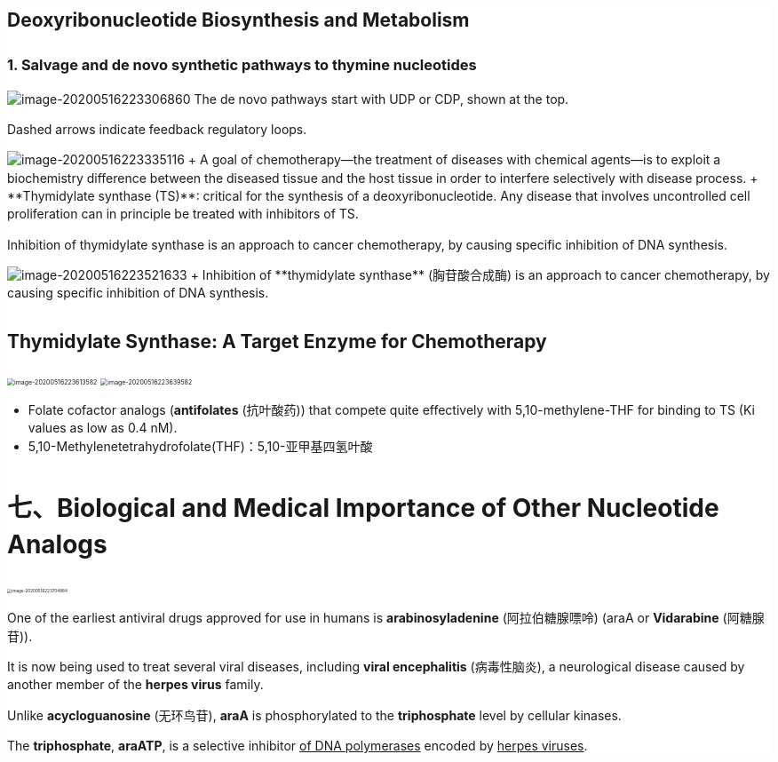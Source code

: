 ## Deoxyribonucleotide Biosynthesis and Metabolism

### 1. Salvage and de novo synthetic pathways to thymine nucleotides

<img src="pics/image-20200516223306860.png" alt="image-20200516223306860" style="zoom:100%;" />
The de novo pathways start with UDP or CDP, shown at the top.

Dashed arrows indicate feedback regulatory loops.

<img src="pics/image-20200516223335116.png" alt="image-20200516223335116" style="zoom:100%;" />
+ A goal of chemotherapy—the treatment of diseases with chemical agents—is to exploit a biochemistry difference between the diseased tissue and the host tissue in order to interfere selectively with disease process.
+ **Thymidylate synthase (TS)**: critical for the synthesis of a deoxyribonucleotide. Any disease that involves uncontrolled cell proliferation can in principle be treated with inhibitors of TS. 

Inhibition of thymidylate synthase is an approach to cancer chemotherapy, by causing specific inhibition of DNA synthesis.

<img src="pics/image-20200516223521633.png" alt="image-20200516223521633" style="zoom:100%;" />
+ Inhibition of **thymidylate synthase** (胸苷酸合成酶) is an approach to cancer chemotherapy, by causing specific inhibition of DNA synthesis.

## Thymidylate Synthase: A Target Enzyme for Chemotherapy

<img src="pics/image-20200516223613582.png" alt="image-20200516223613582" style="zoom:50%;" />

<img src="pics/image-20200516223639582.png" alt="image-20200516223639582" style="zoom:50%;" />

+ Folate cofactor analogs (**antifolates** (抗叶酸药)) that compete quite effectively with 5,10-methylene-THF for binding to TS (Ki values as low as 0.4 nM).
+ 5,10-Methylenetetrahydrofolate(THF)：5,10-亚甲基四氢叶酸

# 七、Biological and Medical Importance of Other Nucleotide Analogs

<img src="pics/image-20200516223704884.png" alt="image-20200516223704884" style="zoom: 33%;" />

One of the earliest antiviral drugs approved for use in humans is **arabinosyladenine** (阿拉伯糖腺嘌呤) (araA or **Vidarabine** (阿糖腺苷)). 

It is now being used to treat several viral diseases, including **viral encephalitis** (病毒性脑炎), a neurological disease caused by another member of the **herpes virus** family.

Unlike **acycloguanosine** (无环鸟苷), **araA** is phosphorylated to the **triphosphate** level by cellular kinases. 

The **triphosphate**, **araATP**, is a selective inhibitor <u>of DNA polymerases</u> encoded by <u>herpes viruses</u>.
